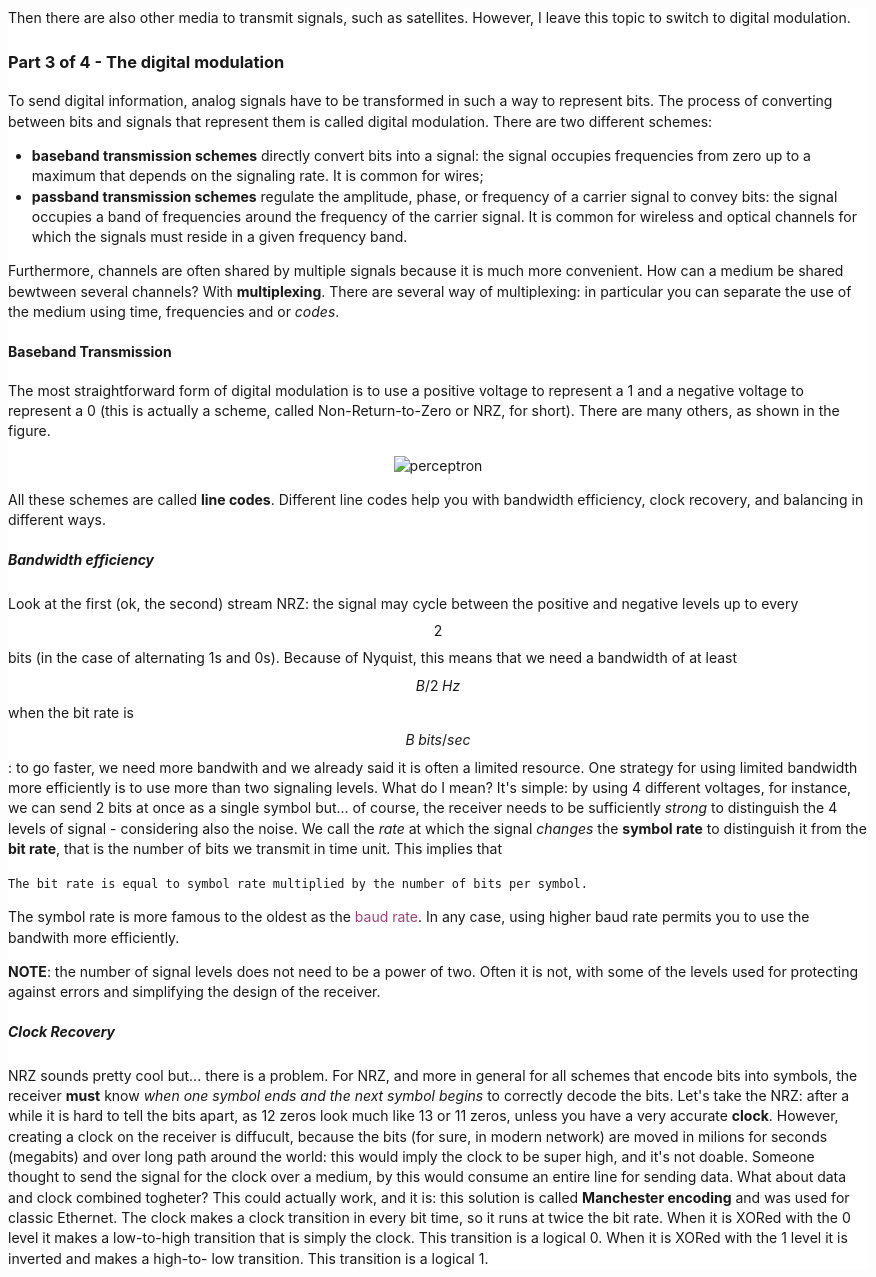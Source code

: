 Then there are also other media to transmit signals, such as satellites. However, I leave this topic to switch to digital modulation.

### Part 3 of 4 - The digital modulation
To send digital information, analog signals have to be transformed in such a way to represent bits. The process of converting between bits and signals that represent them is called digital modulation. There are two different schemes:
- __baseband transmission schemes__ directly convert bits into a signal: the signal occupies frequencies from zero up to a maximum that depends on the signaling rate. It is common for wires;
- __passband transmission schemes__ regulate the amplitude, phase, or frequency of a carrier signal to convey bits: the signal occupies a band of frequencies around the frequency of the carrier signal. It is common for wireless and optical channels for which the signals must reside in a given frequency band.

Furthermore, channels are often shared by multiple signals because it is much more convenient. How can a medium be shared bewtween several channels? With __multiplexing__. There are several way of multiplexing: in particular you can separate the use of the medium using time, frequencies and or _codes_.

#### Baseband Transmission
The most straightforward form of digital modulation is to use a positive voltage to represent a 1 and a negative voltage to represent a 0 (this is actually a scheme, called Non-Return-to-Zero or NRZ, for short). There are many others, as shown in the figure.

<p align="center"><img src="https://image.ibb.co/c4pUew/lines_t.png" alt="perceptron" style="width: 100%; marker-top: -10px;"/></p>

All these schemes are called __line codes__. Different line codes help you with bandwidth efficiency, clock recovery, and balancing in different ways.

##### Bandwidth efficiency
Look at the first (ok, the second) stream NRZ: the signal may cycle between the positive and negative levels up to every $$2$$ bits (in the case of alternating 1s and 0s). Because of Nyquist, this means that we need a bandwidth of at least $$B/2 \; Hz$$ when the bit rate is $$B \; bits/sec$$: to go faster, we need more bandwith and we already said it is often a limited resource. One strategy for using limited bandwidth more efficiently is to use more than two signaling levels. What do I mean? It's simple: by using 4 different voltages, for instance, we can send 2 bits at once as a single symbol but... of course, the receiver needs to be sufficiently _strong_ to distinguish the 4 levels of signal - considering also the noise. We call the _rate_ at which the signal _changes_ the __symbol rate__ to distinguish it from the __bit rate__, that is the number of bits we transmit in time unit. This implies that 

	The bit rate is equal to symbol rate multiplied by the number of bits per symbol.

The symbol rate is more famous to the oldest as the <span style="color:#A04279; font-size: bold;">baud rate</span>. In any case, using higher baud rate permits you to use the bandwith more efficiently.

__NOTE__: the number of signal levels does not need to be a power of two. Often it is not, with some of the levels used for protecting against errors and simplifying the design of the receiver. 

##### Clock Recovery
NRZ sounds pretty cool but... there is a problem. For NRZ, and more in general for all schemes that encode bits into symbols, the receiver __must__ know _when one symbol ends and the next symbol begins_ to correctly decode the bits. Let's take the NRZ: after a while it is hard to tell the bits apart, as 12 zeros look much like 13 or 11 zeros, unless you have a very accurate __clock__. However, creating a clock on the receiver is diffucult, because the bits (for sure, in modern network) are moved in milions for seconds (megabits) and over long path around the world: this would imply the clock to be super high, and it's not doable. Someone thought to send the signal for the clock over a medium, by this would consume an entire line for sending data. What about data and clock combined togheter? This could actually work, and it is: this solution is called __Manchester encoding__ and was used for classic Ethernet. The clock makes a clock transition in every bit time, so it runs at twice the bit rate. When it is XORed with the 0 level it makes a low-to-high transition that is simply the clock. This transition is a logical 0. When it is XORed with the 1 level it is inverted and makes a high-to- low transition. This transition is a logical 1. 
